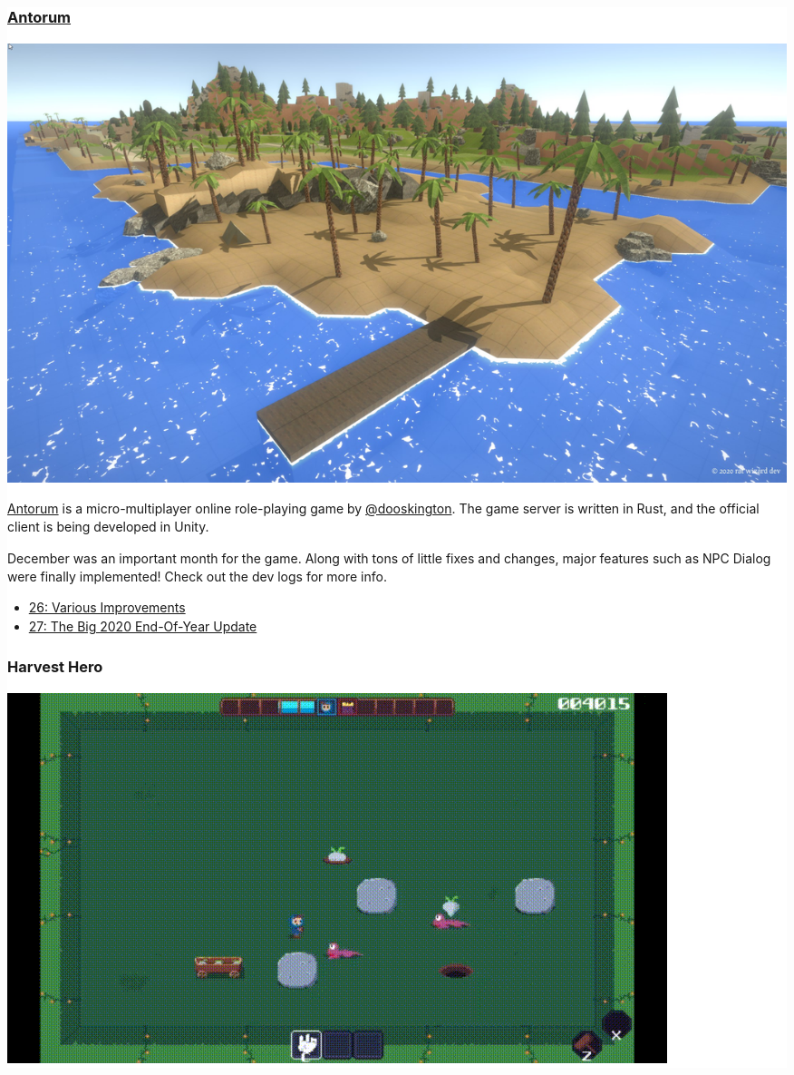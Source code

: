 [drs-discord]: https://discord.gg/fbRsNNB
[drs-repo]: https://github.com/doukutsu-rs/doukutsu-rs
[cave-story]: https://en.wikipedia.org/wiki/Cave_Story
[ggez]: https://ggez.rs
[drs-android]: https://reddit.com/r/rust/comments/kh79r1/made_my_rust_remake_of_cave_story

### [Antorum]

![A view of a beach area on Antorum Isle](antorum-12-30-2020.jpg)

[Antorum] is a micro-multiplayer online role-playing game by [@dooskington].
The game server is written in Rust, and the official client is being developed
in Unity.

December was an important month for the game. Along with tons of little fixes
and changes, major features such as NPC Dialog were finally implemented! Check
out the dev logs for more info.

- [26: Various Improvements](https://ratwizard.dev/dev-log/antorum/26)
- [27: The Big 2020 End-Of-Year Update](https://ratwizard.dev/dev-log/antorum/27)

[Antorum]: https://ratwizard.dev/dev-log/antorum
[@dooskington]: https://twitter.com/dooskington

### Harvest Hero

![Harvest Hero Gameplay](harvest_hero_snippet.gif)

[Rust]: https://rust-lang.org
[join]: https://github.com/rust-gamedev/wg#join-the-fun
[pr]: https://github.com/rust-gamedev/rust-gamedev.github.io
[coordination]: https://github.com/rust-gamedev/rust-gamedev.github.io/issues?q=label%3Acoordination
[Rust]: https://rust-lang.org
[join]: https://github.com/rust-gamedev/wg#join-the-fun
[wor-discord]: https://discord.gg/JGeVt5XwPP
[wor-website]: https://anthropicstudios.com/way-of-rhea
[veloren]: https://veloren.net
[veloren-blog-100]: https://veloren.net/devblog-100
[veloren-98-contributors]: https://veloren.net/devblog-98/#contributor-work
[veloren-econ-1]: https://veloren.net/devblog-98#economic-simulation-update-by-christof
[veloren-econ-2]: https://veloren.net/devblog-99#economic-simulation-by-christof
[veloren-ui]: https://veloren.net/devblog-100#ui-progress-by-pfau
[veloren-glider]: https://veloren.net/devblog-100#glider-physics-by-slipped
[veloren-gilrs]: https://veloren.net/devblog-100#mckol-s-veloren-journey
[veloren-modelling-1]: https://veloren.net/devblog-100#modeling-with-gemu
[veloren-modelling-2]: https://veloren.net/devblog-100#modeling-with-snowram
[veloren-persistence]: https://veloren.net/devblog-100#work-by-xvar
[veloren-combat]: https://veloren.net/devblog-100#combat-improvements-by-james
[veloren-net]: https://veloren.net/devblog-100#network-analysis-by-xmac94x
[veloren-graphics]: https://veloren.net/devblog-100#the-state-of-graphics-and-ui-by-imbris
[veloren-trees]: https://veloren.net/devblog-100#procedural-trees-by-ccgauche
[veloren-site]: https://veloren.net/devblog-100#new-website-design-by-songtronix
[veloren-graphic-future]: https://veloren.net/devblog-100#looking-to-the-graphical-future-by-sharp
[veloren-0.8-changelog]: https://gitlab.com/veloren/veloren/-/blob/master/CHANGELOG.md#080-2020-11-28
[veloren-minidebconf-talk]: https://youtube.com/watch?v=76FPpOnshNw
[veloren-0.8-gameplay]: https://youtube.com/watch?v=8WWVe1cIu7I
[15m-santa]: http://santa.abstreet.org
[abstreet]: https://abstreet.org
[santa-code]: https://github.com/dabreegster/abstreet/tree/master/santa/src/
[abstreet-roadmap]: https://docs.google.com/document/d/1oV4mdtb0ve-wf0HqbEvR9IwXLIkTeDu8a3UnJxnr2F0/edit?usp=sharing
[Egregoria]: https://github.com/Uriopass/Egregoria
[egregoria-blog-post]: http://douady.paris/blog/egregoria_7.html
[egregoria-discord]: https://discord.gg/CAaZhUJ
[@bombfuse_dev]: https://twitter.com/bombfuse_dev
[fn]: https://gitlab.com/silwol/freenukum
[fn-reddit-announce]: https://reddit.com/r/rust_gamedev/comments/k9dw50/freenukum
[fn-crates-io]: https://crates.io/crates/freenukum
[fn-screenshots]: https://gitlab.com/silwol/freenukum/-/wikis/FreeNukum-Screenshots
[fn-matrix-chat]: https://matrix.to/#/#freenukum:matrix.org
[fn-changelog]: https://gitlab.com/silwol/freenukum/-/blob/main/CHANGELOG.md
[@silwol]: https://chaos.social/@silwol
[weegames-itch]: https://yeahross.itch.io/weegames
[weegames-demo-source]: https://github.com/yeahross0/Weegames-Demo
[Cheese]: https://expenses.itch.io/cheese
[GitHub Game Off 2020]: https://itch.io/jam/game-off-2020
[wgpu-rs]: https://github.com/gfx-rs/wgpu-rs
[gltf]: https://crates.io/crates/gltf
[wgpu_glyph]: https://crates.io/crates/wgpu_glyph
[legion]: https://crates.io/crates/legion
[lyon_tessellation]: https://crates.io/crates/lyon_tessellation
[github.com/expenses/cheese]: https://github.com/expenses/cheese
[@micah_tigley]: https://twitter.com/micah_tigley
[@carlosupina]: https://twitter.com/carlosupina
[RustFest Global 2020]: https://rustfest.global/
[rustfest-talk]: https://www.youtube.com/watch?v=qoCryIy4bFE
[visual_partner]: https://twitter.com/visual_partner
[talk-tweet]: https://twitter.com/carlosupina/status/1341763006716407808
[space_shooter_rs]: https://github.com/amethyst/space_shooter_rs
[debug-lines]: https://twitter.com/carlosupina/status/1335289462738259974
[player-config]: https://github.com/amethyst/space_shooter_rs/pull/101
[pikachu-src]: https://github.com/danbugs/danlogs/tree/master/rust/projects/pikachu_volleyball
[pikachu-video]: https://youtube.com/watch?v=Z1sxCC0CDts
[@danlogs]: http://youtube.com/c/danlogs
[amazon-book]: https://amazon.com/Practical-Rust-Projects-Computing-Applications/dp/1484255984
[danlogs-discord]: https://discord.com/invite/fSWE49H
[@danologue]: https://twitter.com/danologue
[@timClicks]: https://twitter.com/timClicks
[timclicks-session]: https://youtube.com/watch?v=d9lsT4kJo44
[timclicks-nannou]: https://nannou.cc
[bezier_article]: https://vladjuckov.github.io/beziers-sdf
[bezier_demo]: https://pum-purum-pum-pum.github.io/bezier
[@VladZhukov0]: https://twitter.com/VladZhukov0
[hqlines]: https://vladjuckov.github.io/hqlines
[@mactuitui]: https://twitter.com/mactuitui
[mactuitui-talk]: https://www.youtube.com/watch?v=Ml6tpyTyXhM
[mactuitui-repository]: https://github.com/MacTuitui/nannou-universe
[mactuitui-discussion]: https://twitter.com/MacTuitui/status/1339863034991276035
[mactuitui-nannou-website]: https://nannou.cc
[mactuitui-github-universe]: https://githubuniverse.com/Nannou-creative-coding-with-Rust/
[legion-script]: https://github.com/redcodestudios/legion_script
[@pablodiegoss]: https://github.com/pablodiegoss
[@rodrigocam]: https://github.com/rodrigocam
[amethyst]: https://github.com/amethyst/amethyst
[thesis-thread]: https://community.amethyst.rs/t/undergrad-thesis-on-game-scripting-for-legion/1753
[Mun]: https://mun-lang.org
[mun-november]: https://mun-lang.org/blog/2020/12/07/this-month-november
[mun-december]: https://mun-lang.org/blog/2021/01/05/this-month-december
[Kira]: https://github.com/tesselode/kira
[@tesselode]: https://twitter.com/tesselode
[SPIR-Q]: https://github.com/penguinliong/spirq-rs
[spirq-reddit]: https://reddit.com/r/rust_gamedev/comments/kgv4gh/spirq_0410
[rust-gpu]: https://github.com/EmbarkStudios/rust-gpu
[rust-gpu-web]: https://shadered.org/blog?id=4
[rust-gpu-textures]: https://github.com/EmbarkStudios/rust-gpu/pull/276
[rust-gpu-compute]: https://github.com/EmbarkStudios/rust-gpu/pull/195
[rust-gpu-asm]: https://github.com/EmbarkStudios/rust-gpu/pull/254
[Egui]: https://github.com/emilk/egui
[demo]: https://emilk.github.io/egui
[eframe]: https://lib.rs/eframe
[egui_template]: https://github.com/emilk/egui_template
[changelog]: https://github.com/emilk/egui/blob/master/CHANGELOG.md
[tetra]: https://github.com/17cupsofcoffee/tetra
[tetra-changelog]: https://github.com/17cupsofcoffee/tetra/blob/main/CHANGELOG.md
[macroquad-interview]: https://rustgamedev.com/episodes/interview-with-fedor-logachev
[platformer-source]: https://github.com/not-fl3/macroquad/blob/master/examples/platformer.rs
[platformer-web]: https://not-fl3.github.io/miniquad-samples/platformer.html
[celeste-physics]: https://maddythorson.medium.com/celeste-and-towerfall-physics-d24bd2ae0fc5
[miniquad]: https://github.com/not-fl3/miniquad
[macroquad]: https://github.com/not-fl3/macroquad
[particles-web]: https://fedorgames.itch.io/macroquad-particles
[particles-source]: https://github.com/not-fl3/particles-editor
[profiling-blog]: https://not-fl3.github.io/platformer-book/profiling.html
[starframe]: https://github.com/moletrooper/starframe
[@moletrooper]: https://twitter.com/moletrooper
[rpt]: https://github.com/ekzhang/rpt
[@ekzhang]: https://www.ekzhang.com/
[@scanhex]: https://github.com/scanhex
[rayon]: https://github.com/rayon-rs/rayon
[crates.io]: https://crates.io/
[rust-graphics-playground]: http://playground.meteorlinker.com
[spinning-triangle]: http://playground.meteorlinker.com/?share=1
[spinning-cube]: http://playground.meteorlinker.com/?share=864
[serpinski-triangle]: http://playground.meteorlinker.com/?share=682
[serpinski-carpet]: http://playground.meteorlinker.com/?share=1054
[graphics-playground-source]: https://gitlab.com/DixieDev/rust-graphics-playground
[/r/rust_gamedev]: https://reddit.com/r/rust_gamedev
[@rust_gamedev]: https://twitter.com/rust_gamedev
[pr]: https://github.com/rust-gamedev/rust-gamedev.github.io